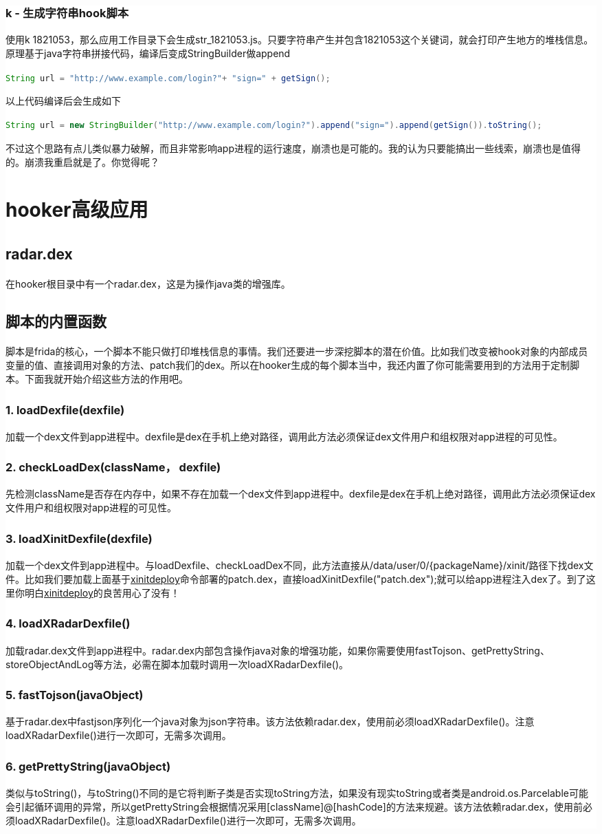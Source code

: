 ### k - 生成字符串hook脚本
使用k 1821053，那么应用工作目录下会生成str_1821053.js。只要字符串产生并包含1821053这个关键词，就会打印产生地方的堆栈信息。原理基于java字符串拼接代码，编译后变成StringBuilder做append

```java
String url = "http://www.example.com/login?"+ "sign=" + getSign();
```

以上代码编译后会生成如下

```java
String url = new StringBuilder("http://www.example.com/login?").append("sign=").append(getSign()).toString();
```

不过这个思路有点儿类似暴力破解，而且非常影响app进程的运行速度，崩溃也是可能的。我的认为只要能搞出一些线索，崩溃也是值得的。崩溃我重启就是了。你觉得呢？



hooker高级应用
=================

## radar.dex
在hooker根目录中有一个radar.dex，这是为操作java类的增强库。

## 脚本的内置函数
脚本是frida的核心，一个脚本不能只做打印堆栈信息的事情。我们还要进一步深挖脚本的潜在价值。比如我们改变被hook对象的内部成员变量的值、直接调用对象的方法、patch我们的dex。所以在hooker生成的每个脚本当中，我还内置了你可能需要用到的方法用于定制脚本。下面我就开始介绍这些方法的作用吧。

### 1. loadDexfile(dexfile)
加载一个dex文件到app进程中。dexfile是dex在手机上绝对路径，调用此方法必须保证dex文件用户和组权限对app进程的可见性。

### 2. checkLoadDex(className， dexfile)
先检测className是否存在内存中，如果不存在加载一个dex文件到app进程中。dexfile是dex在手机上绝对路径，调用此方法必须保证dex文件用户和组权限对app进程的可见性。

### 3. loadXinitDexfile(dexfile)
加载一个dex文件到app进程中。与loadDexfile、checkLoadDex不同，此方法直接从/data/user/0/{packageName}/xinit/路径下找dex文件。比如我们要加载上面基于[xinitdeploy](#4-xinitdeploy)命令部署的patch.dex，直接loadXinitDexfile("patch.dex");就可以给app进程注入dex了。到了这里你明白[xinitdeploy](#4-xinitdeploy)的良苦用心了没有！

### 4. loadXRadarDexfile()
加载radar.dex文件到app进程中。radar.dex内部包含操作java对象的增强功能，如果你需要使用fastTojson、getPrettyString、storeObjectAndLog等方法，必需在脚本加载时调用一次loadXRadarDexfile()。

### 5. fastTojson(javaObject)
基于radar.dex中fastjson序列化一个java对象为json字符串。该方法依赖radar.dex，使用前必须loadXRadarDexfile()。注意loadXRadarDexfile()进行一次即可，无需多次调用。

### 6. getPrettyString(javaObject)
类似与toString()，与toString()不同的是它将判断子类是否实现toString方法，如果没有现实toString或者类是android.os.Parcelable可能会引起循环调用的异常，所以getPrettyString会根据情况采用[className]@[hashCode]的方法来规避。该方法依赖radar.dex，使用前必须loadXRadarDexfile()。注意loadXRadarDexfile()进行一次即可，无需多次调用。


[1]: https://github.com/frida/frida "frida"